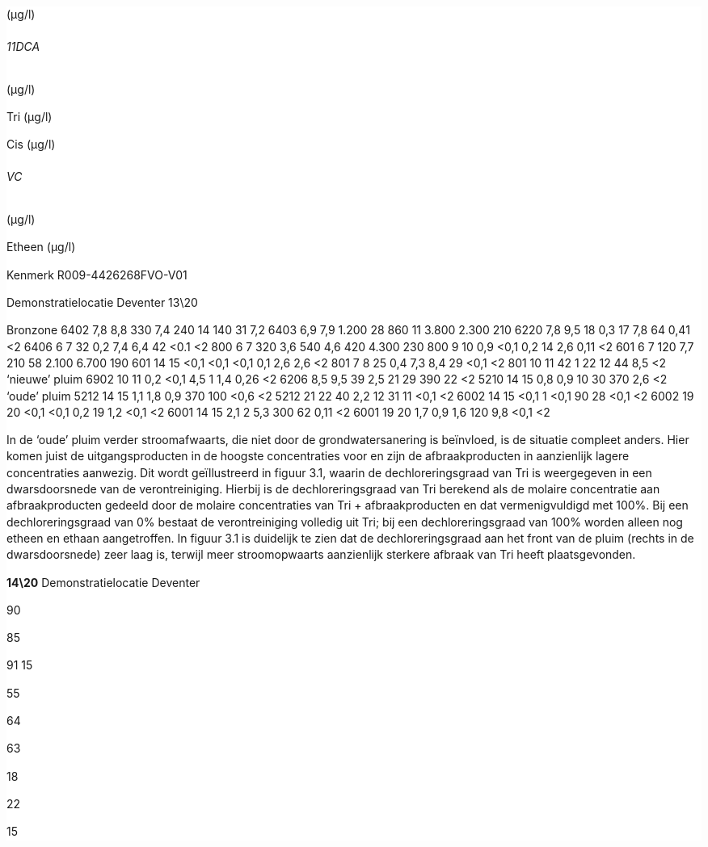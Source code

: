  (μg/l) 

###### 11DCA 

 (μg/l) 

 Tri (μg/l) 

 Cis (μg/l) 

###### VC 

 (μg/l) 

 Etheen (μg/l) 


Kenmerk R009-4426268FVO-V01 

 Demonstratielocatie Deventer 13\20 

 Bronzone 6402 7,8 8,8 330 7,4 240 14 140 31 7,2 6403 6,9 7,9 1.200 28 860 11 3.800 2.300 210 6220 7,8 9,5 18 0,3 17 7,8 64 0,41 <2 6406 6 7 32 0,2 7,4 6,4 42 <0.1 <2 800 6 7 320 3,6 540 4,6 420 4.300 230 800 9 10 0,9 <0,1 0,2 14 2,6 0,11 <2 601 6 7 120 7,7 210 58 2.100 6.700 190 601 14 15 <0,1 <0,1 <0,1 0,1 2,6 2,6 <2 801 7 8 25 0,4 7,3 8,4 29 <0,1 <2 801 10 11 42 1 22 12 44 8,5 <2 ‘nieuwe’ pluim 6902 10 11 0,2 <0,1 4,5 1 1,4 0,26 <2 6206 8,5 9,5 39 2,5 21 29 390 22 <2 5210 14 15 0,8 0,9 10 30 370 2,6 <2 ‘oude’ pluim 5212 14 15 1,1 1,8 0,9 370 100 <0,6 <2 5212 21 22 40 2,2 12 31 11 <0,1 <2 6002 14 15 <0,1 1 <0,1 90 28 <0,1 <2 6002 19 20 <0,1 <0,1 0,2 19 1,2 <0,1 <2 6001 14 15 2,1 2 5,3 300 62 0,11 <2 6001 19 20 1,7 0,9 1,6 120 9,8 <0,1 <2 

In de ‘oude’ pluim verder stroomafwaarts, die niet door de grondwatersanering is beïnvloed, is de situatie compleet anders. Hier komen juist de uitgangsproducten in de hoogste concentraties voor en zijn de afbraakproducten in aanzienlijk lagere concentraties aanwezig. Dit wordt geïllustreerd in figuur 3.1, waarin de dechloreringsgraad van Tri is weergegeven in een dwarsdoorsnede van de verontreiniging. Hierbij is de dechloreringsgraad van Tri berekend als de molaire concentratie aan afbraakproducten gedeeld door de molaire concentraties van Tri + afbraakproducten en dat vermenigvuldigd met 100%. Bij een dechloreringsgraad van 0% bestaat de verontreiniging volledig uit Tri; bij een dechloreringsgraad van 100% worden alleen nog etheen en ethaan aangetroffen. In figuur 3.1 is duidelijk te zien dat de dechloreringsgraad aan het front van de pluim (rechts in de dwarsdoorsnede) zeer laag is, terwijl meer stroomopwaarts aanzienlijk sterkere afbraak van Tri heeft plaatsgevonden. 


**14\20** Demonstratielocatie Deventer 

 90 

 85 

 91 15 

 55 

 64 

 63 

 18 

 22 

 15 
